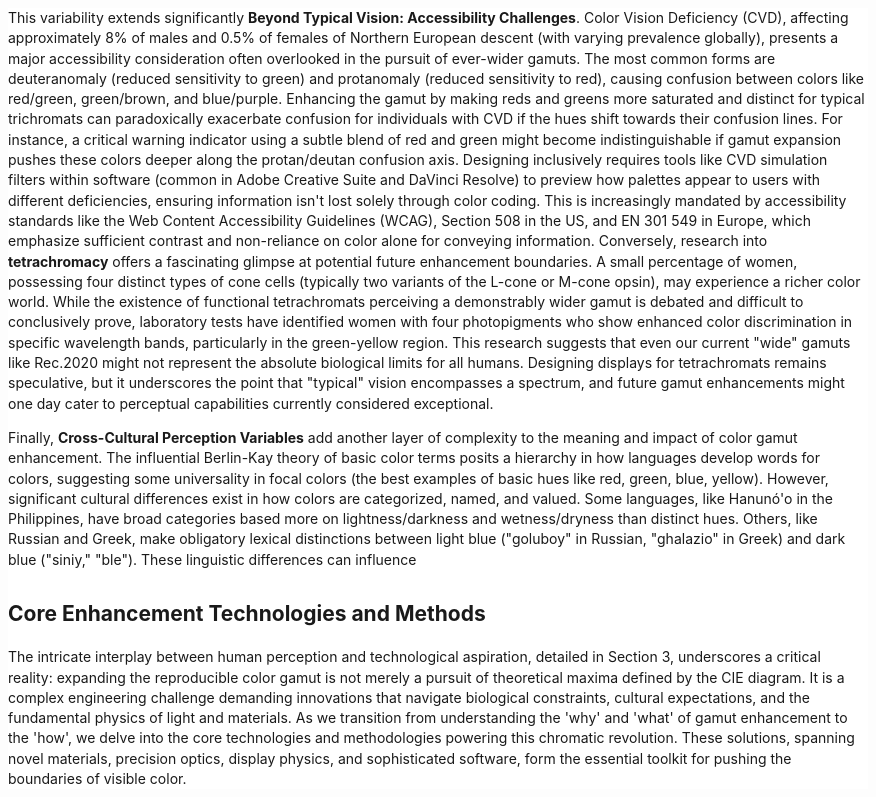 This variability extends significantly **Beyond Typical Vision: Accessibility Challenges**. Color Vision Deficiency (CVD), affecting approximately 8% of males and 0.5% of females of Northern European descent (with varying prevalence globally), presents a major accessibility consideration often overlooked in the pursuit of ever-wider gamuts. The most common forms are deuteranomaly (reduced sensitivity to green) and protanomaly (reduced sensitivity to red), causing confusion between colors like red/green, green/brown, and blue/purple. Enhancing the gamut by making reds and greens more saturated and distinct for typical trichromats can paradoxically exacerbate confusion for individuals with CVD if the hues shift towards their confusion lines. For instance, a critical warning indicator using a subtle blend of red and green might become indistinguishable if gamut expansion pushes these colors deeper along the protan/deutan confusion axis. Designing inclusively requires tools like CVD simulation filters within software (common in Adobe Creative Suite and DaVinci Resolve) to preview how palettes appear to users with different deficiencies, ensuring information isn't lost solely through color coding. This is increasingly mandated by accessibility standards like the Web Content Accessibility Guidelines (WCAG), Section 508 in the US, and EN 301 549 in Europe, which emphasize sufficient contrast and non-reliance on color alone for conveying information. Conversely, research into **tetrachromacy** offers a fascinating glimpse at potential future enhancement boundaries. A small percentage of women, possessing four distinct types of cone cells (typically two variants of the L-cone or M-cone opsin), may experience a richer color world. While the existence of functional tetrachromats perceiving a demonstrably wider gamut is debated and difficult to conclusively prove, laboratory tests have identified women with four photopigments who show enhanced color discrimination in specific wavelength bands, particularly in the green-yellow region. This research suggests that even our current "wide" gamuts like Rec.2020 might not represent the absolute biological limits for all humans. Designing displays for tetrachromats remains speculative, but it underscores the point that "typical" vision encompasses a spectrum, and future gamut enhancements might one day cater to perceptual capabilities currently considered exceptional.

Finally, **Cross-Cultural Perception Variables** add another layer of complexity to the meaning and impact of color gamut enhancement. The influential Berlin-Kay theory of basic color terms posits a hierarchy in how languages develop words for colors, suggesting some universality in focal colors (the best examples of basic hues like red, green, blue, yellow). However, significant cultural differences exist in how colors are categorized, named, and valued. Some languages, like Hanunó'o in the Philippines, have broad categories based more on lightness/darkness and wetness/dryness than distinct hues. Others, like Russian and Greek, make obligatory lexical distinctions between light blue ("goluboy" in Russian, "ghalazio" in Greek) and dark blue ("siniy," "ble"). These linguistic differences can influence

## Core Enhancement Technologies and Methods

The intricate interplay between human perception and technological aspiration, detailed in Section 3, underscores a critical reality: expanding the reproducible color gamut is not merely a pursuit of theoretical maxima defined by the CIE diagram. It is a complex engineering challenge demanding innovations that navigate biological constraints, cultural expectations, and the fundamental physics of light and materials. As we transition from understanding the 'why' and 'what' of gamut enhancement to the 'how', we delve into the core technologies and methodologies powering this chromatic revolution. These solutions, spanning novel materials, precision optics, display physics, and sophisticated software, form the essential toolkit for pushing the boundaries of visible color.
